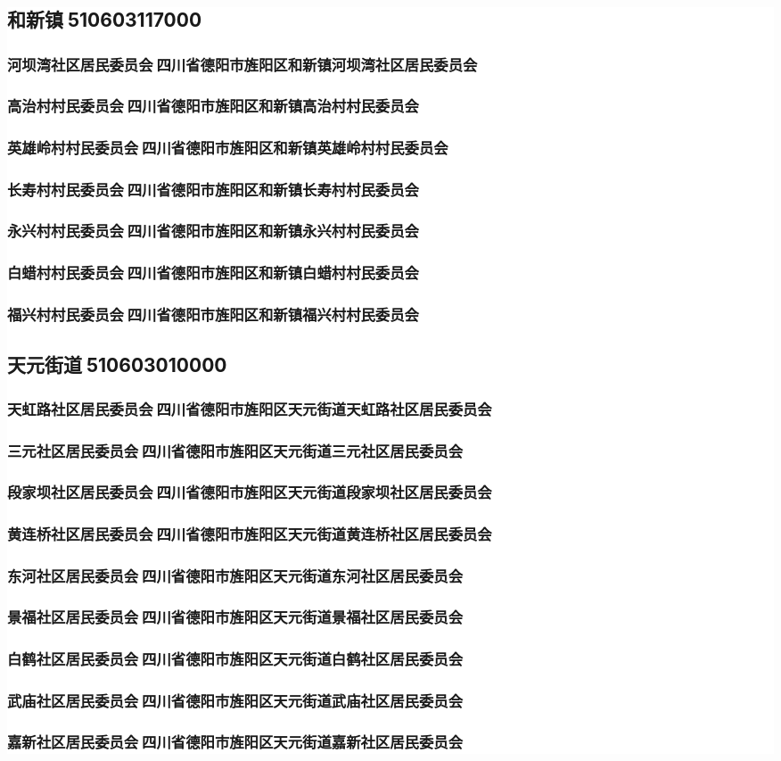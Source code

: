## 和新镇 510603117000
### 河坝湾社区居民委员会 四川省德阳市旌阳区和新镇河坝湾社区居民委员会
### 高治村村民委员会 四川省德阳市旌阳区和新镇高治村村民委员会
### 英雄岭村村民委员会 四川省德阳市旌阳区和新镇英雄岭村村民委员会
### 长寿村村民委员会 四川省德阳市旌阳区和新镇长寿村村民委员会
### 永兴村村民委员会 四川省德阳市旌阳区和新镇永兴村村民委员会
### 白蜡村村民委员会 四川省德阳市旌阳区和新镇白蜡村村民委员会
### 福兴村村民委员会 四川省德阳市旌阳区和新镇福兴村村民委员会
## 天元街道 510603010000
### 天虹路社区居民委员会 四川省德阳市旌阳区天元街道天虹路社区居民委员会
### 三元社区居民委员会 四川省德阳市旌阳区天元街道三元社区居民委员会
### 段家坝社区居民委员会 四川省德阳市旌阳区天元街道段家坝社区居民委员会
### 黄连桥社区居民委员会 四川省德阳市旌阳区天元街道黄连桥社区居民委员会
### 东河社区居民委员会 四川省德阳市旌阳区天元街道东河社区居民委员会
### 景福社区居民委员会 四川省德阳市旌阳区天元街道景福社区居民委员会
### 白鹤社区居民委员会 四川省德阳市旌阳区天元街道白鹤社区居民委员会
### 武庙社区居民委员会 四川省德阳市旌阳区天元街道武庙社区居民委员会
### 嘉新社区居民委员会 四川省德阳市旌阳区天元街道嘉新社区居民委员会
